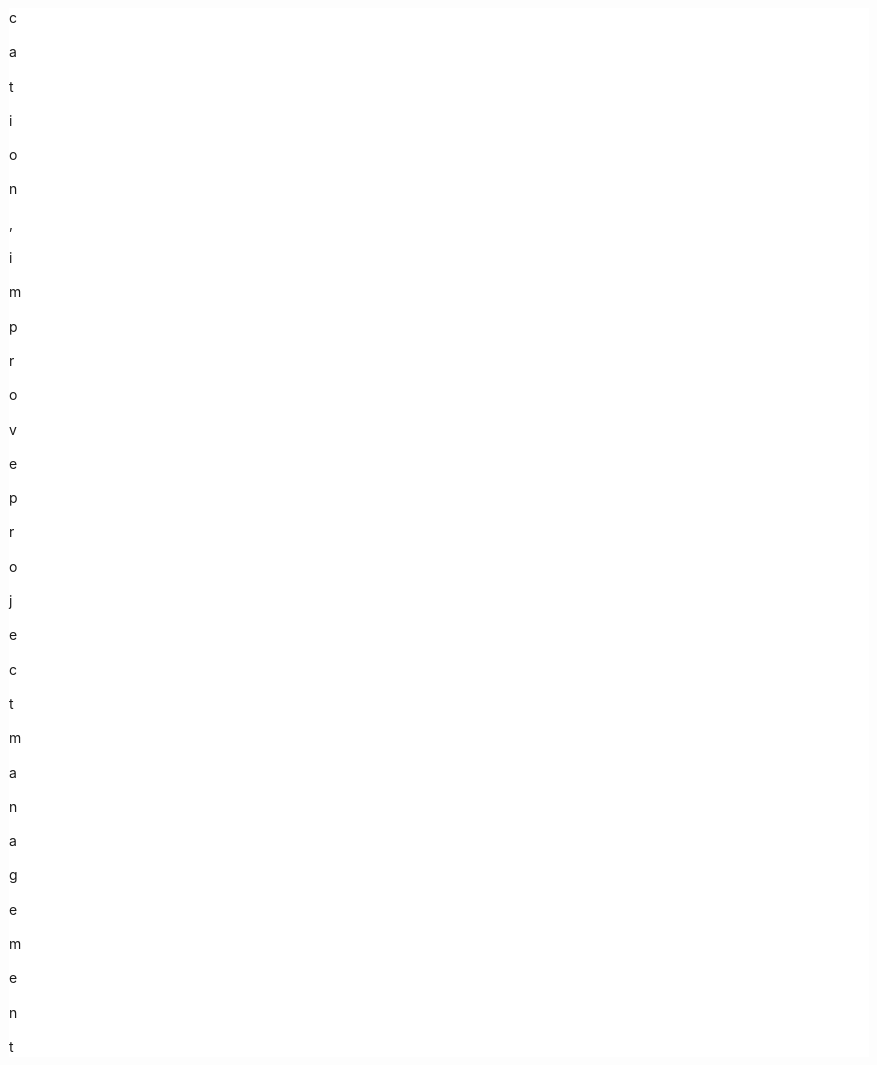c

a

t

i

o

n

,

 

i

m

p

r

o

v

e

 

p

r

o

j

e

c

t

 

m

a

n

a

g

e

m

e

n

t
